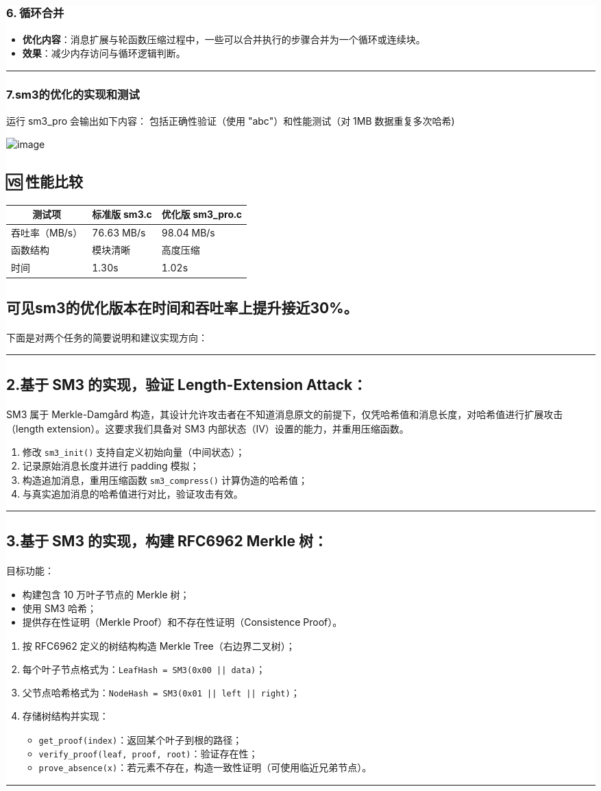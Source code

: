 
### 6. **循环合并**

* **优化内容**：消息扩展与轮函数压缩过程中，一些可以合并执行的步骤合并为一个循环或连续块。
* **效果**：减少内存访问与循环逻辑判断。

---

### 7.sm3的优化的实现和测试

运行 sm3_pro 会输出如下内容：
包括正确性验证（使用 "abc"）和性能测试（对 1MB 数据重复多次哈希)

<img width="1688" height="365" alt="image" src="https://github.com/user-attachments/assets/1c50422b-1a0a-420b-aa79-c5295dfd333b" />



## 🆚 性能比较

| 测试项       | 标准版 sm3.c | 优化版 sm3\_pro.c |
| --------- | --------- | -------------- |
| 吞吐率（MB/s） | 76.63 MB/s | 98.04 MB/s      |
| 函数结构      | 模块清晰      | 高度压缩           |
| 时间       | 1.30s         | 1.02s          |

可见sm3的优化版本在时间和吞吐率上提升接近30%。
---
下面是对两个任务的简要说明和建议实现方向：

---

## 2.基于 SM3 的实现，验证 Length-Extension Attack：

SM3 属于 Merkle-Damgård 构造，其设计允许攻击者在不知道消息原文的前提下，仅凭哈希值和消息长度，对哈希值进行扩展攻击（length extension）。这要求我们具备对 SM3 内部状态（IV）设置的能力，并重用压缩函数。


1. 修改 `sm3_init()` 支持自定义初始向量（中间状态）；
2. 记录原始消息长度并进行 padding 模拟；
3. 构造追加消息，重用压缩函数 `sm3_compress()` 计算伪造的哈希值；
4. 与真实追加消息的哈希值进行对比，验证攻击有效。

---

## 3.基于 SM3 的实现，构建 RFC6962 Merkle 树：

目标功能：

* 构建包含 10 万叶子节点的 Merkle 树；
* 使用 SM3 哈希；
* 提供存在性证明（Merkle Proof）和不存在性证明（Consistence Proof）。


1. 按 RFC6962 定义的树结构构造 Merkle Tree（右边界二叉树）；
2. 每个叶子节点格式为：`LeafHash = SM3(0x00 || data)`；
3. 父节点哈希格式为：`NodeHash = SM3(0x01 || left || right)`；
4. 存储树结构并实现：

   * `get_proof(index)`：返回某个叶子到根的路径；
   * `verify_proof(leaf, proof, root)`：验证存在性；
   * `prove_absence(x)`：若元素不存在，构造一致性证明（可使用临近兄弟节点）。

---


